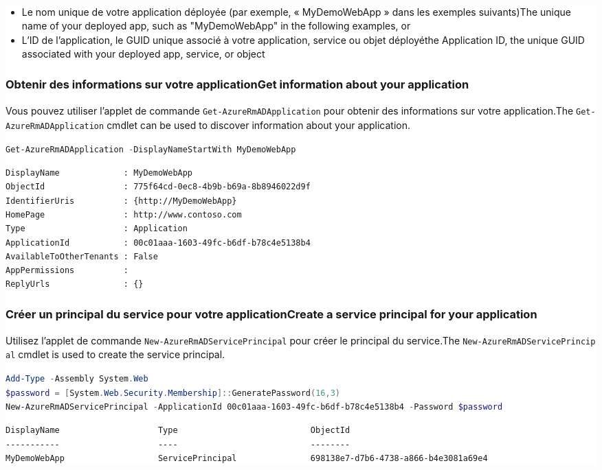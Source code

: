 * <span data-ttu-id="f0e71-122">Le nom unique de votre application déployée (par exemple, « MyDemoWebApp » dans les exemples suivants)</span><span class="sxs-lookup"><span data-stu-id="f0e71-122">The unique name of your deployed app, such as "MyDemoWebApp" in the following examples, or</span></span>
* <span data-ttu-id="f0e71-123">L’ID de l’application, le GUID unique associé à votre application, service ou objet déployé</span><span class="sxs-lookup"><span data-stu-id="f0e71-123">the Application ID, the unique GUID associated with your deployed app, service, or object</span></span>

### <a name="get-information-about-your-application"></a><span data-ttu-id="f0e71-124">Obtenir des informations sur votre application</span><span class="sxs-lookup"><span data-stu-id="f0e71-124">Get information about your application</span></span>

<span data-ttu-id="f0e71-125">Vous pouvez utiliser l’applet de commande `Get-AzureRmADApplication` pour obtenir des informations sur votre application.</span><span class="sxs-lookup"><span data-stu-id="f0e71-125">The `Get-AzureRmADApplication` cmdlet can be used to discover information about your application.</span></span>

```powershell
Get-AzureRmADApplication -DisplayNameStartWith MyDemoWebApp
```

```
DisplayName             : MyDemoWebApp
ObjectId                : 775f64cd-0ec8-4b9b-b69a-8b8946022d9f
IdentifierUris          : {http://MyDemoWebApp}
HomePage                : http://www.contoso.com
Type                    : Application
ApplicationId           : 00c01aaa-1603-49fc-b6df-b78c4e5138b4
AvailableToOtherTenants : False
AppPermissions          :
ReplyUrls               : {}
```

### <a name="create-a-service-principal-for-your-application"></a><span data-ttu-id="f0e71-126">Créer un principal du service pour votre application</span><span class="sxs-lookup"><span data-stu-id="f0e71-126">Create a service principal for your application</span></span>

<span data-ttu-id="f0e71-127">Utilisez l’applet de commande `New-AzureRmADServicePrincipal` pour créer le principal du service.</span><span class="sxs-lookup"><span data-stu-id="f0e71-127">The `New-AzureRmADServicePrincipal` cmdlet is used to create the service principal.</span></span>

```powershell
Add-Type -Assembly System.Web
$password = [System.Web.Security.Membership]::GeneratePassword(16,3)
New-AzureRmADServicePrincipal -ApplicationId 00c01aaa-1603-49fc-b6df-b78c4e5138b4 -Password $password
```

```
DisplayName                    Type                           ObjectId
-----------                    ----                           --------
MyDemoWebApp                   ServicePrincipal               698138e7-d7b6-4738-a866-b4e3081a69e4
```
